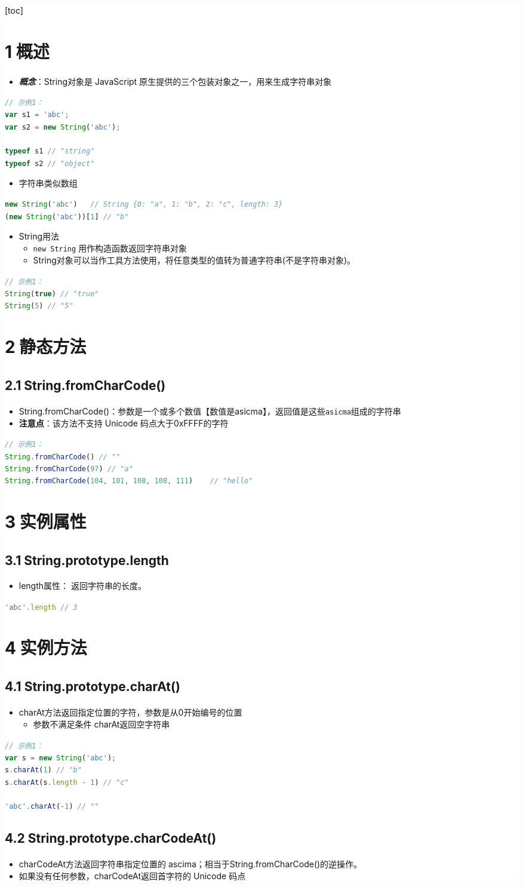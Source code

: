 [toc]
# 1 概述
+ ***概念***：String对象是 JavaScript 原生提供的三个包装对象之一，用来生成字符串对象
```js
// 示例1：
var s1 = 'abc';
var s2 = new String('abc');

typeof s1 // "string"
typeof s2 // "object"
```
+ 字符串类似数组
```js
new String('abc')   // String {0: "a", 1: "b", 2: "c", length: 3}
(new String('abc'))[1] // "b"
```
+ String用法
    - `new String` 用作构造函数返回字符串对象
    - String对象可以当作工具方法使用，将任意类型的值转为普通字符串(不是字符串对象)。
```js
// 示例1：
String(true) // "true"
String(5) // "5"
```
# 2 静态方法
## 2.1 String.fromCharCode()
+ String.fromCharCode()：参数是一个或多个数值【数值是asicma】，返回值是这些`asicma`组成的字符串
+ **注意点**：该方法不支持 Unicode 码点大于0xFFFF的字符
```js
// 示例1：
String.fromCharCode() // ""
String.fromCharCode(97) // "a"
String.fromCharCode(104, 101, 108, 108, 111)    // "hello"
```
# 3 实例属性
## 3.1 String.prototype.length
+ length属性： 返回字符串的长度。
```js
'abc'.length // 3
```
# 4 实例方法
## 4.1 String.prototype.charAt()
+ charAt方法返回指定位置的字符，参数是从0开始编号的位置
    - 参数不满足条件 charAt返回空字符串
```js
// 示例1：
var s = new String('abc');
s.charAt(1) // "b"
s.charAt(s.length - 1) // "c"

'abc'.charAt(-1) // ""
```
## 4.2 String.prototype.charCodeAt()
+ charCodeAt方法返回字符串指定位置的 ascima；相当于String.fromCharCode()的逆操作。
+ 如果没有任何参数，charCodeAt返回首字符的 Unicode 码点